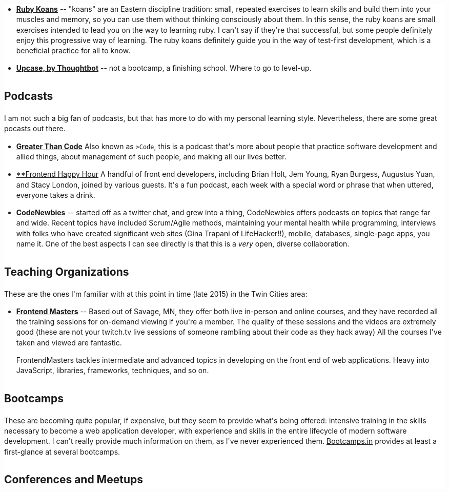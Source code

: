 -   [**Ruby Koans**](http://www.rubykoans.com/) -- \"koans\" are an Eastern discipline tradition: small, repeated exercises to learn skills and build them into your muscles and memory, so you can use them without thinking consciously about them. In this sense, the ruby koans are small exercises intended to lead you on the way to learning ruby. I can\'t say if they\'re that successful, but some people definitely enjoy this progressive way of learning. The ruby koans definitely guide you in the way of test-first development, which is a beneficial practice for all to know.

-   [**Upcase, by Thoughtbot**](https://thoughtbot.com/upcase) -- not a bootcamp, a finishing school. Where to go to level-up.

Podcasts
--------

I am not such a big fan of podcasts, but that has more to do with my personal learning style. Nevertheless, there are some great pocasts out there.

-   [**Greater Than Code**](http://www.greaterthancode.com/) Also known as `>Code`, this is a podcast that\'s more about people that practice software development and allied things, about management of such people, and making all our lives better.

-   [\*\*Frontend Happy Hour](http://frontendhappyhour.com/) A handful of front end developers, including Brian Holt, Jem Young, Ryan Burgess, Augustus Yuan, and Stacy London, joined by various guests. It\'s a fun podcast, each week with a special word or phrase that when uttered, everyone takes a drink.

-   [**CodeNewbies**](http://www.codenewbie.org/) -- started off as a twitter chat, and grew into a thing, CodeNewbies offers podcasts on topics that range far and wide. Recent topics have included Scrum/Agile methods, maintaining your mental health while programming, interviews with folks who have created significant web sites (Gina Trapani of LifeHacker!!), mobile, databases, single-page apps, you name it. One of the best aspects I can see directly is that this is a *very* open, diverse collaboration.

Teaching Organizations
----------------------

These are the ones I\'m familiar with at this point in time (late 2015) in the Twin Cities area:

-   [**Frontend Masters**](https://frontendmasters.com/) -- Based out of Savage, MN, they offer both live in-person and online courses, and they have recorded all the training sessions for on-demand viewing if you\'re a member. The quality of these sessions and the videos are extremely good (these are not your twitch.tv live sessions of someone rambling about their code as they hack away) All the courses I\'ve taken and viewed are fantastic.

    FrontendMasters tackles intermediate and advanced topics in developing on the front end of web applications. Heavy into JavaScript, libraries, frameworks, techniques, and so on.

Bootcamps
---------

These are becoming quite popular, if expensive, but they seem to provide what\'s being offered: intensive training in the skills necessary to become a web application developer, with experience and skills in the entire lifecycle of modern software development. I can\'t really provide much information on them, as I\'ve never experienced them. [Bootcamps.in](http://www.bootcamps.in/) provides at least a first-glance at several bootcamps.

Conferences and Meetups
-----------------------

